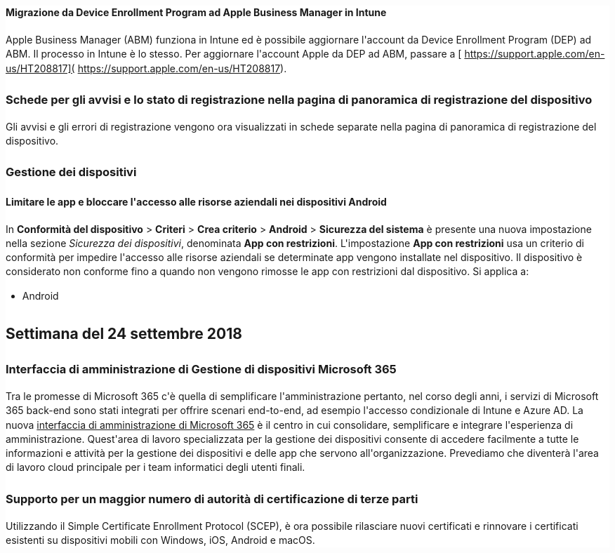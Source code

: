 #### <a name="migration-from-device-enrollment-program-to-apple-business-manager-in-intune---2748613--"></a>Migrazione da Device Enrollment Program ad Apple Business Manager in Intune 
Apple Business Manager (ABM) funziona in Intune ed è possibile aggiornare l'account da Device Enrollment Program (DEP) ad ABM. Il processo in Intune è lo stesso. Per aggiornare l'account Apple da DEP ad ABM, passare a [ https://support.apple.com/en-us/HT208817]( https://support.apple.com/en-us/HT208817).

### <a name="alert-and-enrollment-status-tabs-on-the-device-enrollment-overview-page---2748656--"></a>Schede per gli avvisi e lo stato di registrazione nella pagina di panoramica di registrazione del dispositivo 
Gli avvisi e gli errori di registrazione vengono ora visualizzati in schede separate nella pagina di panoramica di registrazione del dispositivo.

### <a name="device-management"></a>Gestione dei dispositivi

#### <a name="restricts-apps-and-block-access-to-company-resources-on-android-devices----2451462----"></a>Limitare le app e bloccare l'accesso alle risorse aziendali nei dispositivi Android   
In **Conformità del dispositivo** > **Criteri** > **Crea criterio** > **Android** > **Sicurezza del sistema** è presente una nuova impostazione nella sezione *Sicurezza dei dispositivi*, denominata **App con restrizioni**. L'impostazione **App con restrizioni** usa un criterio di conformità per impedire l'accesso alle risorse aziendali se determinate app vengono installate nel dispositivo. Il dispositivo è considerato non conforme fino a quando non vengono rimosse le app con restrizioni dal dispositivo.
Si applica a: 
- Android




## <a name="week-of-september-24-2018"></a>Settimana del 24 settembre 2018

### <a name="microsoft-365-device-management-administration-center----3078424---"></a>Interfaccia di amministrazione di Gestione di dispositivi Microsoft 365 
Tra le promesse di Microsoft 365 c'è quella di semplificare l'amministrazione pertanto, nel corso degli anni, i servizi di Microsoft 365 back-end sono stati integrati per offrire scenari end-to-end, ad esempio l'accesso condizionale di Intune e Azure AD. La nuova [interfaccia di amministrazione di Microsoft 365](http://devicemanagement.microsoft.com) è il centro in cui consolidare, semplificare e integrare l'esperienza di amministrazione. Quest'area di lavoro specializzata per la gestione dei dispositivi consente di accedere facilmente a tutte le informazioni e attività per la gestione dei dispositivi e delle app che servono all'organizzazione. Prevediamo che diventerà l'area di lavoro cloud principale per i team informatici degli utenti finali.

### <a name="support-for-more-third-party-certification-authorities-ca----3093107---"></a>Supporto per un maggior numero di autorità di certificazione di terze parti 
Utilizzando il Simple Certificate Enrollment Protocol (SCEP), è ora possibile rilasciare nuovi certificati e rinnovare i certificati esistenti su dispositivi mobili con Windows, iOS, Android e macOS.
